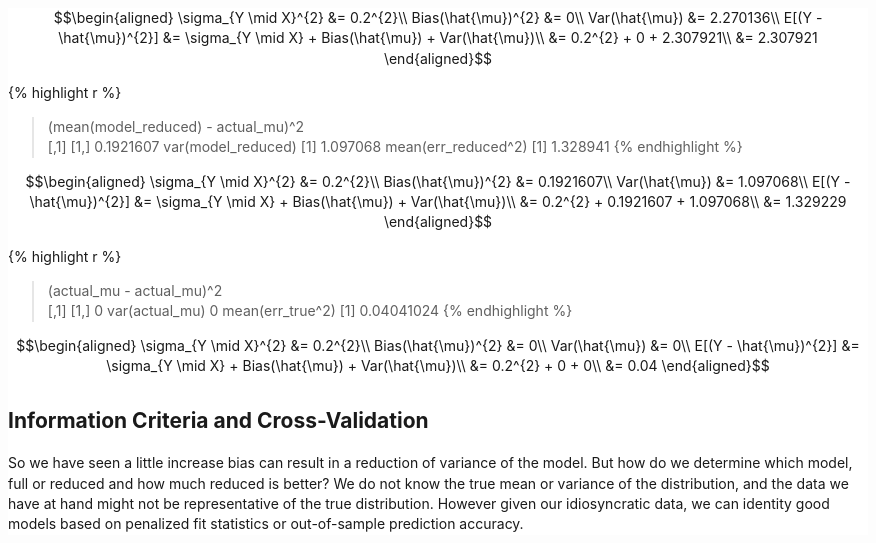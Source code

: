 $$\begin{aligned}
\sigma_{Y \mid X}^{2} &= 0.2^{2}\\
Bias(\hat{\mu})^{2} &= 0\\
Var(\hat{\mu}) &= 2.270136\\
E[(Y - \hat{\mu})^{2}] &= \sigma_{Y \mid X} + Bias(\hat{\mu}) + Var(\hat{\mu})\\
&= 0.2^{2} + 0 + 2.307921\\
&= 2.307921
\end{aligned}$$

{% highlight r %}
> (mean(model_reduced) - actual_mu)^2   
          [,1]
[1,] 0.1921607
> var(model_reduced)
[1] 1.097068
> mean(err_reduced^2) 
[1] 1.328941
{% endhighlight %}

$$\begin{aligned}
\sigma_{Y \mid X}^{2} &= 0.2^{2}\\
Bias(\hat{\mu})^{2} &= 0.1921607\\
Var(\hat{\mu}) &= 1.097068\\
E[(Y - \hat{\mu})^{2}] &= \sigma_{Y \mid X} + Bias(\hat{\mu}) + Var(\hat{\mu})\\
&= 0.2^{2} + 0.1921607 + 1.097068\\
&= 1.329229
\end{aligned}$$

{% highlight r %}
> (actual_mu - actual_mu)^2  
    [,1]
[1,] 0
> var(actual_mu)
0
> mean(err_true^2)
[1] 0.04041024
{% endhighlight %}

$$\begin{aligned}
\sigma_{Y \mid X}^{2} &= 0.2^{2}\\
Bias(\hat{\mu})^{2} &= 0\\
Var(\hat{\mu}) &= 0\\
E[(Y - \hat{\mu})^{2}] &= \sigma_{Y \mid X} + Bias(\hat{\mu}) + Var(\hat{\mu})\\
&= 0.2^{2} + 0 + 0\\
&= 0.04
\end{aligned}$$

## <a name="info"></a> Information Criteria and Cross-Validation

So we have seen a little increase bias can result in a reduction of variance of the model. But how do we determine which model, full or reduced and how much reduced is better? We do not know the true mean or variance of the distribution, and the data we have at hand might not be representative of the true distribution. However given our idiosyncratic data, we can identity good models based on penalized fit statistics or out-of-sample prediction accuracy.
